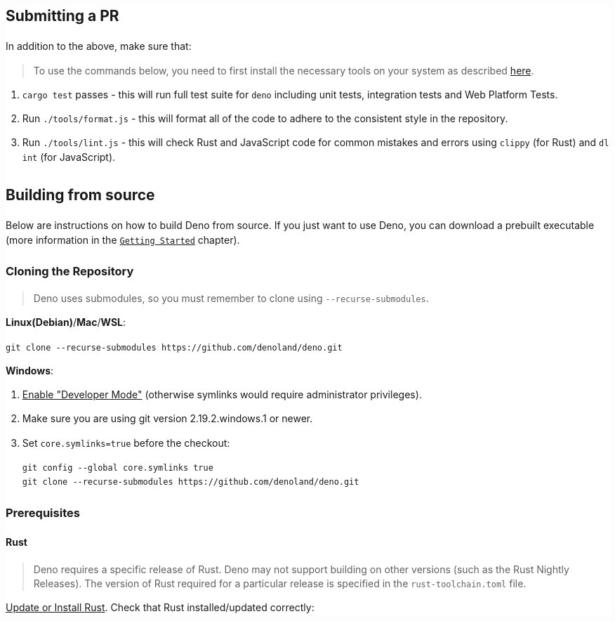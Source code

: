 ## Submitting a PR

In addition to the above, make sure that:

> To use the commands below, you need to first install the necessary tools on
> your system as described [here](building_from_source).

1. `cargo test` passes - this will run full test suite for `deno` including unit
   tests, integration tests and Web Platform Tests.

1. Run `./tools/format.js` - this will format all of the code to adhere to the
   consistent style in the repository.

1. Run `./tools/lint.js` - this will check Rust and JavaScript code for common
   mistakes and errors using `clippy` (for Rust) and `dlint` (for JavaScript).

## Building from source

Below are instructions on how to build Deno from source. If you just want to use
Deno, you can download a prebuilt executable (more information in the
[`Getting Started`](/runtime/getting_started/installation/) chapter).

### Cloning the Repository

> Deno uses submodules, so you must remember to clone using
> `--recurse-submodules`.

**Linux(Debian)**/**Mac**/**WSL**:

```shell
git clone --recurse-submodules https://github.com/denoland/deno.git
```

**Windows**:

1. [Enable "Developer Mode"](https://www.google.com/search?q=windows+enable+developer+mode)
   (otherwise symlinks would require administrator privileges).
2. Make sure you are using git version 2.19.2.windows.1 or newer.
3. Set `core.symlinks=true` before the checkout:

   ```shell
   git config --global core.symlinks true
   git clone --recurse-submodules https://github.com/denoland/deno.git
   ```

### Prerequisites

#### Rust

> Deno requires a specific release of Rust. Deno may not support building on
> other versions (such as the Rust Nightly Releases). The version of Rust required
> for a particular release is specified in the `rust-toolchain.toml` file.

[Update or Install Rust](https://www.rust-lang.org/tools/install). Check that
Rust installed/updated correctly:
